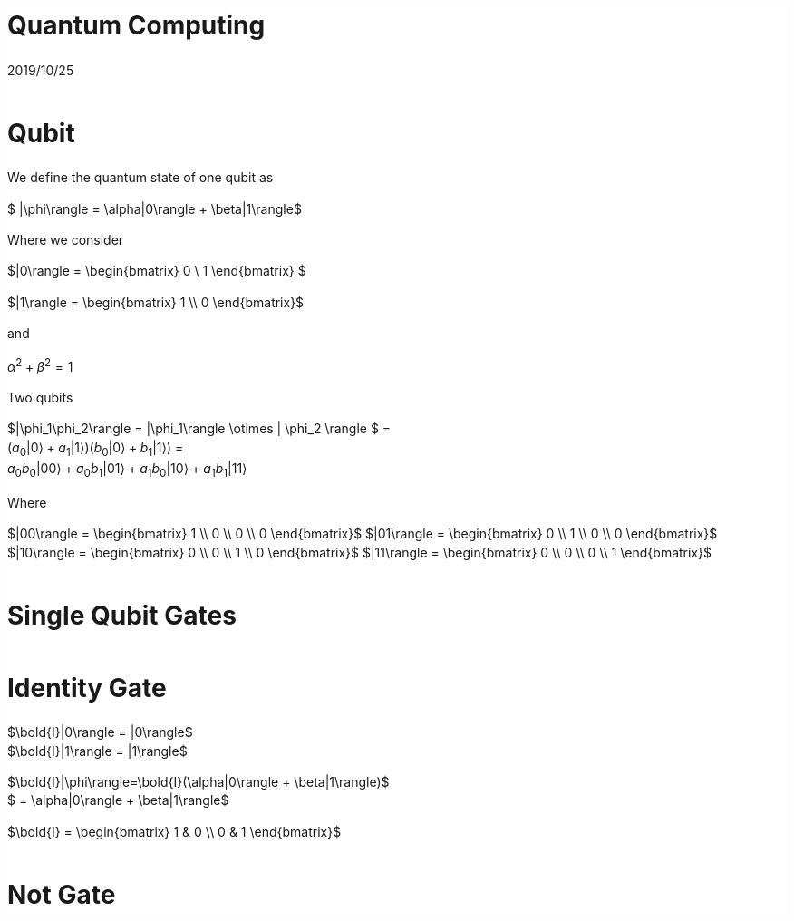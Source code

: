 

# Quantum Computing

2019/10/25



# Qubit

We define the quantum state of one qubit as

$ |\phi\rangle = \alpha|0\rangle + \beta|1\rangle$

Where we consider

$|0\rangle = \begin{bmatrix} 0 \\ 1 \end{bmatrix} $

$|1\rangle = \begin{bmatrix} 1 \\ 0 \end{bmatrix}$

and

$\alpha ^ 2 + \beta ^ 2 = 1$



Two qubits

$|\phi_1\phi_2\rangle = |\phi_1\rangle \otimes | \phi_2 \rangle $ =  
$(a_0|0\rangle + a_1|1\rangle)(b_0|0\rangle+b_1|1\rangle)$ =  
$a_0b_0|00\rangle + a_0b_1|01\rangle + a_1b_0|10\rangle + a_1b_1|11\rangle$

Where

$|00\rangle = \begin{bmatrix} 1 \\ 0 \\ 0 \\ 0 \end{bmatrix}$
$|01\rangle = \begin{bmatrix} 0 \\ 1 \\ 0 \\ 0 \end{bmatrix}$
$|10\rangle = \begin{bmatrix} 0 \\ 0 \\ 1 \\ 0 \end{bmatrix}$
$|11\rangle = \begin{bmatrix} 0 \\ 0 \\ 0 \\ 1 \end{bmatrix}$



# Single Qubit Gates



# Identity Gate

$\bold{I}|0\rangle = |0\rangle$  
$\bold{I}|1\rangle = |1\rangle$

$\bold{I}|\phi\rangle=\bold{I}(\alpha|0\rangle + \beta|1\rangle)$  
$ = \alpha|0\rangle + \beta|1\rangle$

$\bold{I} = \begin{bmatrix} 1 &  0 \\ 0 & 1 \end{bmatrix}$



# Not Gate

